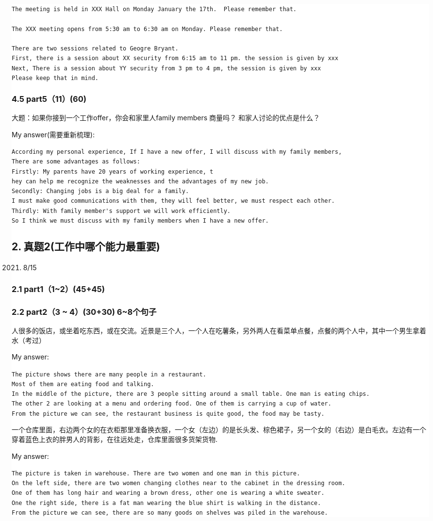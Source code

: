 ```
The meeting is held in XXX Hall on Monday January the 17th.  Please remember that.

The XXX meeting opens from 5:30 am to 6:30 am on Monday. Please remember that.

There are two sessions related to Geogre Bryant. 
First, there is a session about XX security from 6:15 am to 11 pm. the session is given by xxx
Next, There is a session about YY security from 3 pm to 4 pm, the session is given by xxx
Please keep that in mind.
```


### 4.5	part5（11）(60)
大题：如果你接到一个工作offer，你会和家里人family members 商量吗？ 和家人讨论的优点是什么？

My answer(需要重新梳理):

```
According my personal experience, If I have a new offer, I will discuss with my family members, 
There are some advantages as follows:
Firstly: My parents have 20 years of working experience, t
hey can help me recognize the weaknesses and the advantages of my new job.
Secondly: Changing jobs is a big deal for a family. 
I must make good communications with them, they will feel better, we must respect each other.
Thirdly: With family member's support we will work efficiently.
So I think we must discuss with my family members when I have a new offer.
```



## 2.   真题2(工作中哪个能力最重要)
2021. 8/15
### 2.1 part1（1~2）(45+45)
### 2.2 part2（3 ~ 4）(30+30) 6~8个句子

人很多的饭店，或坐着吃东西，或在交流。近景是三个人，一个人在吃薯条，另外两人在看菜单点餐，点餐的两个人中，其中一个男生拿着水（考过）

My answer:

```
The picture shows there are many people in a restaurant. 
Most of them are eating food and talking. 
In the middle of the picture, there are 3 people sitting around a small table. One man is eating chips. 
The other 2 are looking at a menu and ordering food. One of them is carrying a cup of water.
From the picture we can see, the restaurant business is quite good, the food may be tasty.
```

一个仓库里面，右边两个女的在衣柜那里准备换衣服，一个女（左边）的是长头发、棕色裙子，另一个女的（右边）是白毛衣。左边有一个穿着蓝色上衣的胖男人的背影，在往远处走，仓库里面很多货架货物. 

My answer:

```
The picture is taken in warehouse. There are two women and one man in this picture. 
On the left side, there are two women changing clothes near to the cabinet in the dressing room. 
One of them has long hair and wearing a brown dress, other one is wearing a white sweater. 
One the right side, there is a fat man wearing the blue shirt is walking in the distance. 
From the picture we can see, there are so many goods on shelves was piled in the warehouse.
```
